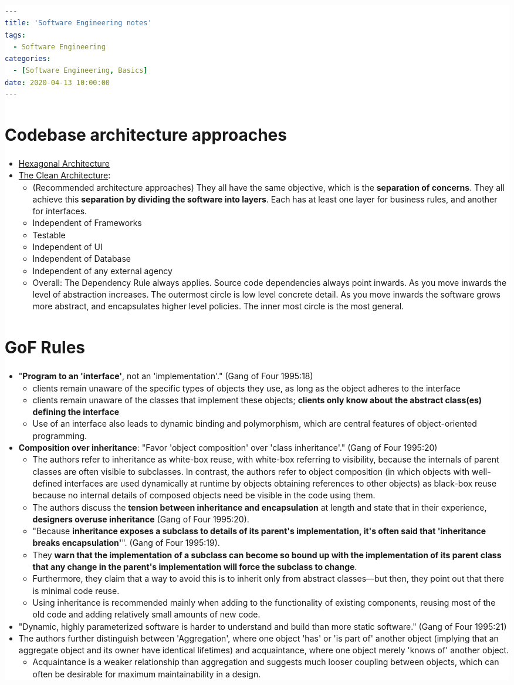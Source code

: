 ```yaml
---
title: 'Software Engineering notes'
tags:
  - Software Engineering
categories:
  - [Software Engineering, Basics]
date: 2020-04-13 10:00:00
---
```


# Codebase architecture approaches
* [Hexagonal Architecture](https://alistair.cockburn.us/hexagonal-architecture/)
* [The Clean Architecture](https://blog.cleancoder.com/uncle-bob/2012/08/13/the-clean-architecture.html):
  * (Recommended architecture approaches) They all have the same objective, which is the **separation of concerns**. They all achieve this **separation by dividing the software into layers**. Each has at least one layer for business rules, and another for interfaces.
  * Independent of Frameworks
  * Testable
  * Independent of UI
  * Independent of Database
  * Independent of any external agency
  * Overall: The Dependency Rule always applies. Source code dependencies always point inwards. As you move inwards the level of abstraction increases. The outermost circle is low level concrete detail. As you move inwards the software grows more abstract, and encapsulates higher level policies. The inner most circle is the most general.

# GoF Rules
* "**Program to an 'interface'**, not an 'implementation'." (Gang of Four 1995:18)
  * clients remain unaware of the specific types of objects they use, as long as the object adheres to the interface
  * clients remain unaware of the classes that implement these objects; **clients only know about the abstract class(es) defining the interface**
  * Use of an interface also leads to dynamic binding and polymorphism, which are central features of object-oriented programming.
* **Composition over inheritance**: "Favor 'object composition' over 'class inheritance'." (Gang of Four 1995:20)
  * The authors refer to inheritance as white-box reuse, with white-box referring to visibility, because the internals of parent classes are often visible to subclasses. In contrast, the authors refer to object composition (in which objects with well-defined interfaces are used dynamically at runtime by objects obtaining references to other objects) as black-box reuse because no internal details of composed objects need be visible in the code using them.
  * The authors discuss the **tension between inheritance and encapsulation** at length and state that in their experience, **designers overuse inheritance** (Gang of Four 1995:20).
  * "Because **inheritance exposes a subclass to details of its parent's implementation, it's often said that 'inheritance breaks encapsulation'**". (Gang of Four 1995:19).
  * They **warn that the implementation of a subclass can become so bound up with the implementation of its parent class that any change in the parent's implementation will force the subclass to change**.
  * Furthermore, they claim that a way to avoid this is to inherit only from abstract classes—but then, they point out that there is minimal code reuse.
  * Using inheritance is recommended mainly when adding to the functionality of existing components, reusing most of the old code and adding relatively small amounts of new code.
*  "Dynamic, highly parameterized software is harder to understand and build than more static software." (Gang of Four 1995:21)
* The authors further distinguish between 'Aggregation', where one object 'has' or 'is part of' another object (implying that an aggregate object and its owner have identical lifetimes) and acquaintance, where one object merely 'knows of' another object. 
  * Acquaintance is a weaker relationship than aggregation and suggests much looser coupling between objects, which can often be desirable for maximum maintainability in a design.